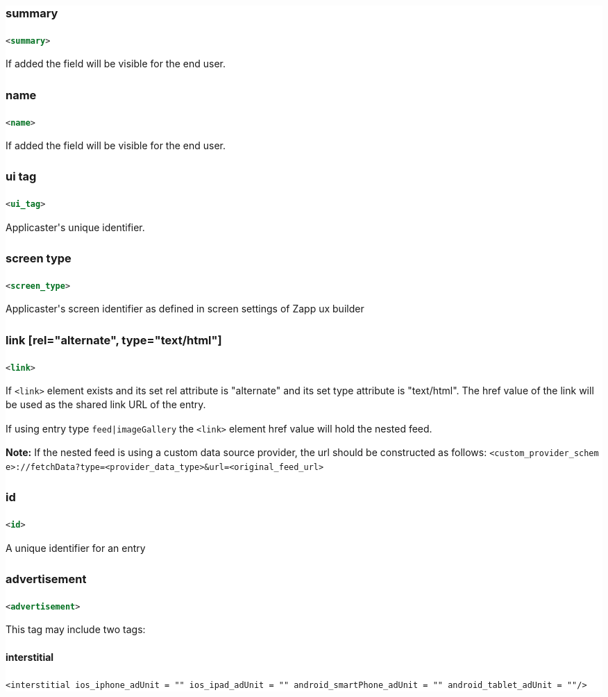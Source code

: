 ### summary
``` xml
<summary>
```

If added the field will be visible for the end user.

### name
``` xml
<name>
```

If added the field will be visible for the end user.

### ui tag
``` xml
<ui_tag>
```

Applicaster's unique identifier.

### screen type
``` xml
<screen_type>
```

Applicaster's screen identifier as defined in screen settings of Zapp ux builder

### link [rel="alternate", type="text/html"]
``` xml
<link>
```

If `<link>` element exists and its set rel attribute is "alternate"
and its set type attribute is "text/html". The
href value of the link will be used as the shared link URL of the entry.

If using entry type `feed|imageGallery` the `<link>` element href value will hold the nested feed.

**Note:** If the nested feed is using a custom data source provider, the url should be constructed as follows:
`<custom_provider_scheme>://fetchData?type=<provider_data_type>&url=<original_feed_url>`

### id
``` xml
<id>
```

A unique identifier for an entry

### advertisement
``` xml
<advertisement>
```

This tag may include two tags:
#### interstitial
`<interstitial ios_iphone_adUnit = "" ios_ipad_adUnit = "" android_smartPhone_adUnit = "" android_tablet_adUnit = ""/>`
